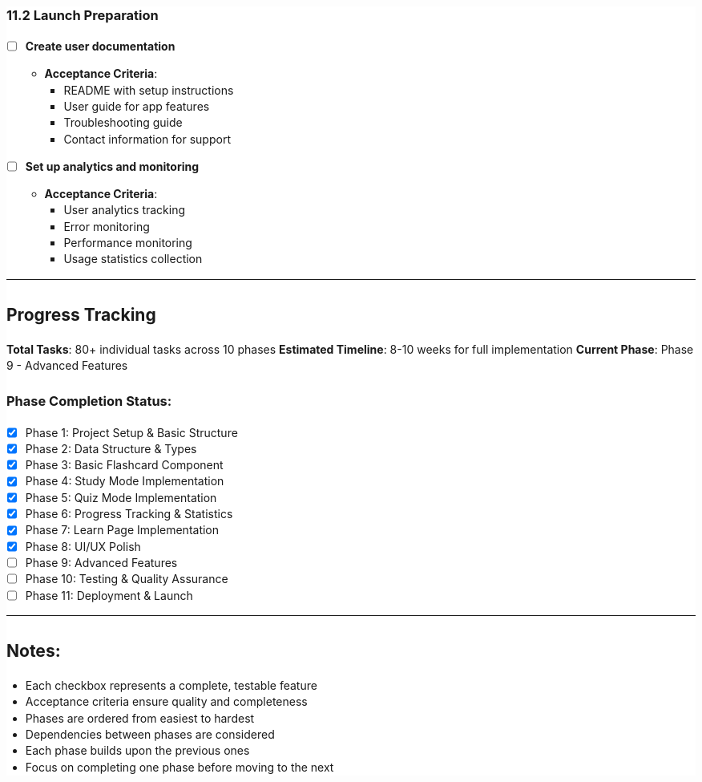 ### 11.2 Launch Preparation
- [ ] **Create user documentation**
  - **Acceptance Criteria**:
    - README with setup instructions
    - User guide for app features
    - Troubleshooting guide
    - Contact information for support

- [ ] **Set up analytics and monitoring**
  - **Acceptance Criteria**:
    - User analytics tracking
    - Error monitoring
    - Performance monitoring
    - Usage statistics collection

---

## Progress Tracking

**Total Tasks**: 80+ individual tasks across 10 phases
**Estimated Timeline**: 8-10 weeks for full implementation
**Current Phase**: Phase 9 - Advanced Features

### Phase Completion Status:
- [x] Phase 1: Project Setup & Basic Structure
- [x] Phase 2: Data Structure & Types  
- [x] Phase 3: Basic Flashcard Component
- [x] Phase 4: Study Mode Implementation
- [x] Phase 5: Quiz Mode Implementation
- [x] Phase 6: Progress Tracking & Statistics
- [x] Phase 7: Learn Page Implementation
- [x] Phase 8: UI/UX Polish
- [ ] Phase 9: Advanced Features
- [ ] Phase 10: Testing & Quality Assurance
- [ ] Phase 11: Deployment & Launch

---

## Notes:
- Each checkbox represents a complete, testable feature
- Acceptance criteria ensure quality and completeness
- Phases are ordered from easiest to hardest
- Dependencies between phases are considered
- Each phase builds upon the previous ones
- Focus on completing one phase before moving to the next
